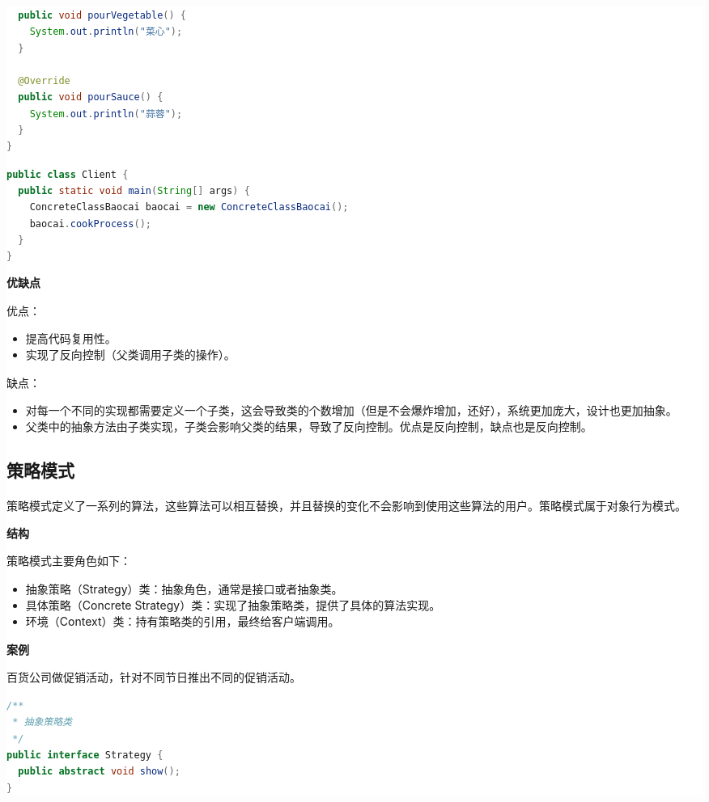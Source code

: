 ```java
  public void pourVegetable() {
    System.out.println("菜心");
  }

  @Override
  public void pourSauce() {
    System.out.println("蒜蓉");
  }
}
```

```java
public class Client {
  public static void main(String[] args) {
    ConcreteClassBaocai baocai = new ConcreteClassBaocai();
    baocai.cookProcess();
  }
}
```

**优缺点**

优点：

- 提高代码复用性。
- 实现了反向控制（父类调用子类的操作）。

缺点：

- 对每一个不同的实现都需要定义一个子类，这会导致类的个数增加（但是不会爆炸增加，还好），系统更加庞大，设计也更加抽象。
- 父类中的抽象方法由子类实现，子类会影响父类的结果，导致了反向控制。优点是反向控制，缺点也是反向控制。

## 策略模式

策略模式定义了一系列的算法，这些算法可以相互替换，并且替换的变化不会影响到使用这些算法的用户。策略模式属于对象行为模式。

**结构**

策略模式主要角色如下：

- 抽象策略（Strategy）类：抽象角色，通常是接口或者抽象类。
- 具体策略（Concrete Strategy）类：实现了抽象策略类，提供了具体的算法实现。
- 环境（Context）类：持有策略类的引用，最终给客户端调用。

**案例**

百货公司做促销活动，针对不同节日推出不同的促销活动。

```java
/**
 * 抽象策略类
 */
public interface Strategy {
  public abstract void show();
}
```
